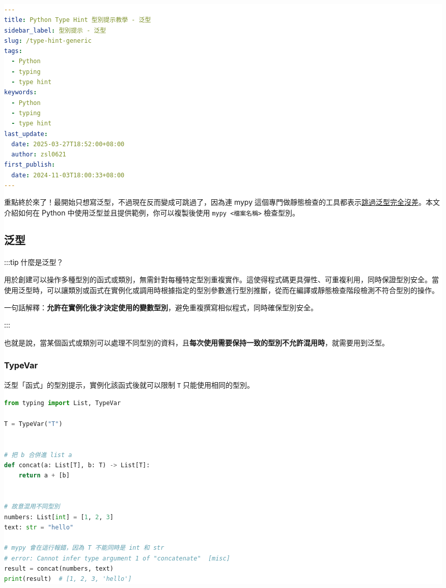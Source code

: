 ```yaml
---
title: Python Type Hint 型別提示教學 - 泛型
sidebar_label: 型別提示 - 泛型
slug: /type-hint-generic
tags:
  - Python
  - typing
  - type hint
keywords:
  - Python
  - typing
  - type hint
last_update:
  date: 2025-03-27T18:52:00+08:00
  author: zsl0621
first_publish:
  date: 2024-11-03T18:00:33+08:00
---
```


重點終於來了！最開始只想寫泛型，不過現在反而變成可跳過了，因為連 mypy 這個專門做靜態檢查的工具都表示[跳過泛型完全沒差](https://mypy.readthedocs.io/en/stable/generics.html)。本文介紹如何在 Python 中使用泛型並且提供範例，你可以複製後使用 `mypy <檔案名稱>` 檢查型別。

## 泛型

:::tip 什麼是泛型？

用於創建可以操作多種型別的函式或類別，無需針對每種特定型別重複實作。這使得程式碼更具彈性、可重複利用，同時保證型別安全。當使用泛型時，可以讓類別或函式在實例化或調用時根據指定的型別參數進行型別推斷，從而在編譯或靜態檢查階段檢測不符合型別的操作。

一句話解釋：**允許在實例化後才決定使用的變數型別**，避免重複撰寫相似程式，同時確保型別安全。

:::

也就是說，當某個函式或類別可以處理不同型別的資料，且**每次使用需要保持一致的型別不允許混用時**，就需要用到泛型。

### TypeVar

泛型「函式」的型別提示，實例化該函式後就可以限制 `T` 只能使用相同的型別。

```py
from typing import List, TypeVar

T = TypeVar("T")


# 把 b 合併進 list a
def concat(a: List[T], b: T) -> List[T]:
    return a + [b]


# 故意混用不同型別
numbers: List[int] = [1, 2, 3]
text: str = "hello"

# mypy 會在這行報錯，因為 T 不能同時是 int 和 str
# error: Cannot infer type argument 1 of "concatenate"  [misc]
result = concat(numbers, text)
print(result)  # [1, 2, 3, 'hello']
```
